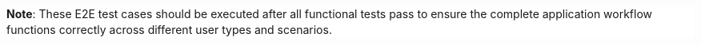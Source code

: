 
**Note**: These E2E test cases should be executed after all functional tests pass to ensure the complete application workflow functions correctly across different user types and scenarios.